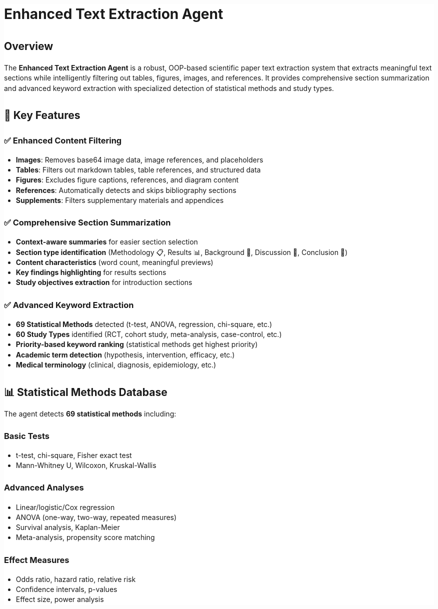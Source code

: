 # Enhanced Text Extraction Agent

## Overview

The **Enhanced Text Extraction Agent** is a robust, OOP-based scientific paper text extraction system that extracts meaningful text sections while intelligently filtering out tables, figures, images, and references. It provides comprehensive section summarization and advanced keyword extraction with specialized detection of statistical methods and study types.

## 🚀 Key Features

### ✅ Enhanced Content Filtering
- **Images**: Removes base64 image data, image references, and placeholders
- **Tables**: Filters out markdown tables, table references, and structured data
- **Figures**: Excludes figure captions, references, and diagram content
- **References**: Automatically detects and skips bibliography sections
- **Supplements**: Filters supplementary materials and appendices

### ✅ Comprehensive Section Summarization
- **Context-aware summaries** for easier section selection
- **Section type identification** (Methodology 📋, Results 📊, Background 📖, Discussion 💭, Conclusion 🎯)
- **Content characteristics** (word count, meaningful previews)
- **Key findings highlighting** for results sections
- **Study objectives extraction** for introduction sections

### ✅ Advanced Keyword Extraction
- **69 Statistical Methods** detected (t-test, ANOVA, regression, chi-square, etc.)
- **60 Study Types** identified (RCT, cohort study, meta-analysis, case-control, etc.)
- **Priority-based keyword ranking** (statistical methods get highest priority)
- **Academic term detection** (hypothesis, intervention, efficacy, etc.)
- **Medical terminology** (clinical, diagnosis, epidemiology, etc.)

## 📊 Statistical Methods Database

The agent detects **69 statistical methods** including:

### Basic Tests
- t-test, chi-square, Fisher exact test
- Mann-Whitney U, Wilcoxon, Kruskal-Wallis

### Advanced Analyses  
- Linear/logistic/Cox regression
- ANOVA (one-way, two-way, repeated measures)
- Survival analysis, Kaplan-Meier
- Meta-analysis, propensity score matching

### Effect Measures
- Odds ratio, hazard ratio, relative risk
- Confidence intervals, p-values
- Effect size, power analysis
